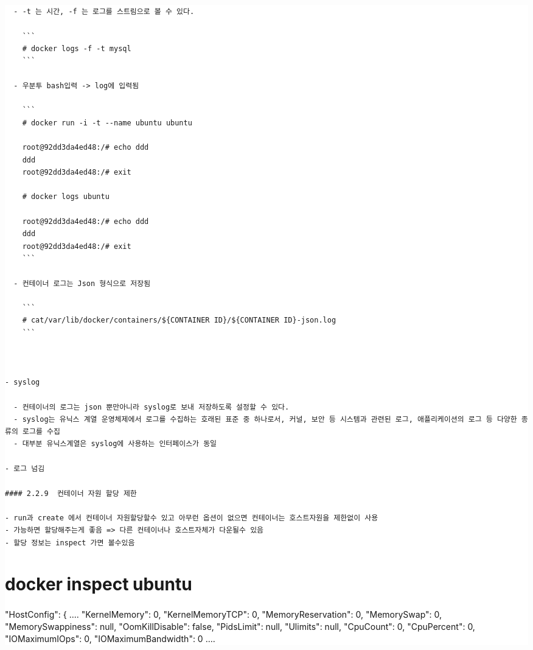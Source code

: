 ```
  - -t 는 시간, -f 는 로그를 스트림으로 볼 수 있다.

    ```
    # docker logs -f -t mysql
    ```

  - 우분투 bash입력 -> log에 입력됨

    ```
    # docker run -i -t --name ubuntu ubuntu
    
    root@92dd3da4ed48:/# echo ddd
    ddd
    root@92dd3da4ed48:/# exit
    
    # docker logs ubuntu
    
    root@92dd3da4ed48:/# echo ddd
    ddd
    root@92dd3da4ed48:/# exit
    ```

  - 컨테이너 로그는 Json 형식으로 저장됨

    ```
    # cat/var/lib/docker/containers/${CONTAINER ID}/${CONTAINER ID}-json.log
    ```

    

- syslog

  - 컨테이너의 로그는 json 뿐만아니라 syslog로 보내 저장하도록 설정할 수 있다.
  - syslog는 유닉스 계열 운영체제에서 로그를 수집하는 호래된 표준 중 하나로서, 커널, 보안 등 시스템과 관련된 로그, 애플리케이션의 로그 등 다양한 종류의 로그를 수집
  - 대부분 유닉스계열은 syslog에 사용하는 인터페이스가 동일

- 로그 넘김

#### 2.2.9  컨테이너 자원 할당 제한

- run과 create 에서 컨테이너 자원할당할수 있고 아무런 옵션이 없으면 컨테이너는 호스트자원을 제한없이 사용
- 가능하면 할당해주는게 좋음 => 다른 컨테이너나 호스트자체가 다운될수 있음
- 할당 정보는 inspect 가면 볼수있음

```
# docker inspect ubuntu
"HostConfig": {
....
"KernelMemory": 0,
"KernelMemoryTCP": 0,
"MemoryReservation": 0,
"MemorySwap": 0,
"MemorySwappiness": null,
"OomKillDisable": false,
"PidsLimit": null,
"Ulimits": null,
"CpuCount": 0,
"CpuPercent": 0,
"IOMaximumIOps": 0,
"IOMaximumBandwidth": 0
....
```
```